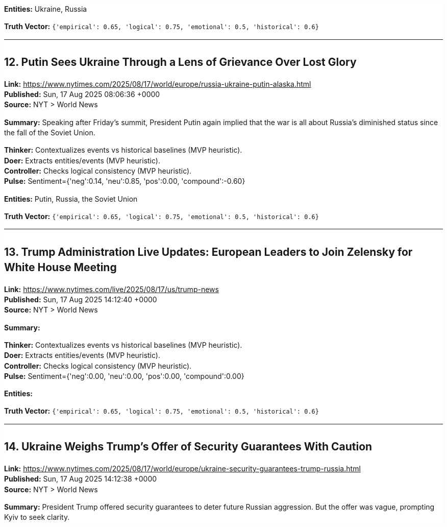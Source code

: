 **Entities:** Ukraine, Russia

**Truth Vector:** `{'empirical': 0.65, 'logical': 0.75, 'emotional': 0.5, 'historical': 0.6}`

---

## 12. Putin Sees Ukraine Through a Lens of Grievance Over Lost Glory
**Link:** https://www.nytimes.com/2025/08/17/world/europe/russia-ukraine-putin-alaska.html  
**Published:** Sun, 17 Aug 2025 08:06:36 +0000  
**Source:** NYT > World News

**Summary:** Speaking after Friday’s summit, President Putin again implied that the war is all about Russia’s diminished status since the fall of the Soviet Union.

**Thinker:** Contextualizes events vs historical baselines (MVP heuristic).  
**Doer:** Extracts entities/events (MVP heuristic).  
**Controller:** Checks logical consistency (MVP heuristic).  
**Pulse:** Sentiment={'neg':0.14, 'neu':0.85, 'pos':0.00, 'compound':-0.60}

**Entities:** Putin, Russia, the Soviet Union

**Truth Vector:** `{'empirical': 0.65, 'logical': 0.75, 'emotional': 0.5, 'historical': 0.6}`

---

## 13. Trump Administration Live Updates: European Leaders to Join Zelensky for White House Meeting
**Link:** https://www.nytimes.com/live/2025/08/17/us/trump-news  
**Published:** Sun, 17 Aug 2025 14:12:40 +0000  
**Source:** NYT > World News

**Summary:** 

**Thinker:** Contextualizes events vs historical baselines (MVP heuristic).  
**Doer:** Extracts entities/events (MVP heuristic).  
**Controller:** Checks logical consistency (MVP heuristic).  
**Pulse:** Sentiment={'neg':0.00, 'neu':0.00, 'pos':0.00, 'compound':0.00}

**Entities:** 

**Truth Vector:** `{'empirical': 0.65, 'logical': 0.75, 'emotional': 0.5, 'historical': 0.6}`

---

## 14. Ukraine Weighs Trump’s Offer of Security Guarantees With Caution
**Link:** https://www.nytimes.com/2025/08/17/world/europe/ukraine-security-guarantees-trump-russia.html  
**Published:** Sun, 17 Aug 2025 14:12:38 +0000  
**Source:** NYT > World News

**Summary:** President Trump offered security guarantees to deter future Russian aggression. But the offer was vague, prompting Kyiv to seek clarity.
